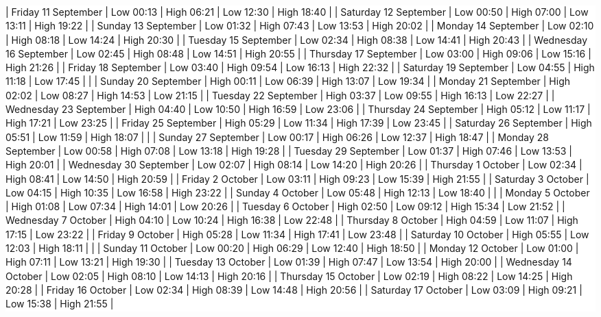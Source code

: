 | Friday 11 September | Low 00:13 | High 06:21 | Low 12:30 | High 18:40 | 
| Saturday 12 September | Low 00:50 | High 07:00 | Low 13:11 | High 19:22 | 
| Sunday 13 September | Low 01:32 | High 07:43 | Low 13:53 | High 20:02 | 
| Monday 14 September | Low 02:10 | High 08:18 | Low 14:24 | High 20:30 | 
| Tuesday 15 September | Low 02:34 | High 08:38 | Low 14:41 | High 20:43 | 
| Wednesday 16 September | Low 02:45 | High 08:48 | Low 14:51 | High 20:55 | 
| Thursday 17 September | Low 03:00 | High 09:06 | Low 15:16 | High 21:26 | 
| Friday 18 September | Low 03:40 | High 09:54 | Low 16:13 | High 22:32 | 
| Saturday 19 September | Low 04:55 | High 11:18 | Low 17:45 |  | 
| Sunday 20 September | High 00:11 | Low 06:39 | High 13:07 | Low 19:34 | 
| Monday 21 September | High 02:02 | Low 08:27 | High 14:53 | Low 21:15 | 
| Tuesday 22 September | High 03:37 | Low 09:55 | High 16:13 | Low 22:27 | 
| Wednesday 23 September | High 04:40 | Low 10:50 | High 16:59 | Low 23:06 | 
| Thursday 24 September | High 05:12 | Low 11:17 | High 17:21 | Low 23:25 | 
| Friday 25 September | High 05:29 | Low 11:34 | High 17:39 | Low 23:45 | 
| Saturday 26 September | High 05:51 | Low 11:59 | High 18:07 |  | 
| Sunday 27 September | Low 00:17 | High 06:26 | Low 12:37 | High 18:47 | 
| Monday 28 September | Low 00:58 | High 07:08 | Low 13:18 | High 19:28 | 
| Tuesday 29 September | Low 01:37 | High 07:46 | Low 13:53 | High 20:01 | 
| Wednesday 30 September | Low 02:07 | High 08:14 | Low 14:20 | High 20:26 | 
| Thursday 1 October | Low 02:34 | High 08:41 | Low 14:50 | High 20:59 | 
| Friday 2 October | Low 03:11 | High 09:23 | Low 15:39 | High 21:55 | 
| Saturday 3 October | Low 04:15 | High 10:35 | Low 16:58 | High 23:22 | 
| Sunday 4 October | Low 05:48 | High 12:13 | Low 18:40 |  | 
| Monday 5 October | High 01:08 | Low 07:34 | High 14:01 | Low 20:26 | 
| Tuesday 6 October | High 02:50 | Low 09:12 | High 15:34 | Low 21:52 | 
| Wednesday 7 October | High 04:10 | Low 10:24 | High 16:38 | Low 22:48 | 
| Thursday 8 October | High 04:59 | Low 11:07 | High 17:15 | Low 23:22 | 
| Friday 9 October | High 05:28 | Low 11:34 | High 17:41 | Low 23:48 | 
| Saturday 10 October | High 05:55 | Low 12:03 | High 18:11 |  | 
| Sunday 11 October | Low 00:20 | High 06:29 | Low 12:40 | High 18:50 | 
| Monday 12 October | Low 01:00 | High 07:11 | Low 13:21 | High 19:30 | 
| Tuesday 13 October | Low 01:39 | High 07:47 | Low 13:54 | High 20:00 | 
| Wednesday 14 October | Low 02:05 | High 08:10 | Low 14:13 | High 20:16 | 
| Thursday 15 October | Low 02:19 | High 08:22 | Low 14:25 | High 20:28 | 
| Friday 16 October | Low 02:34 | High 08:39 | Low 14:48 | High 20:56 | 
| Saturday 17 October | Low 03:09 | High 09:21 | Low 15:38 | High 21:55 | 